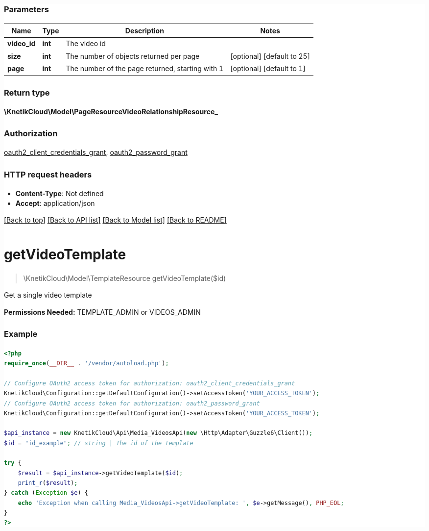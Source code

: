 ### Parameters

Name | Type | Description  | Notes
------------- | ------------- | ------------- | -------------
 **video_id** | **int**| The video id |
 **size** | **int**| The number of objects returned per page | [optional] [default to 25]
 **page** | **int**| The number of the page returned, starting with 1 | [optional] [default to 1]

### Return type

[**\KnetikCloud\Model\PageResourceVideoRelationshipResource_**](../Model/PageResourceVideoRelationshipResource_.md)

### Authorization

[oauth2_client_credentials_grant](../../README.md#oauth2_client_credentials_grant), [oauth2_password_grant](../../README.md#oauth2_password_grant)

### HTTP request headers

 - **Content-Type**: Not defined
 - **Accept**: application/json

[[Back to top]](#) [[Back to API list]](../../README.md#documentation-for-api-endpoints) [[Back to Model list]](../../README.md#documentation-for-models) [[Back to README]](../../README.md)

# **getVideoTemplate**
> \KnetikCloud\Model\TemplateResource getVideoTemplate($id)

Get a single video template

<b>Permissions Needed:</b> TEMPLATE_ADMIN or VIDEOS_ADMIN

### Example
```php
<?php
require_once(__DIR__ . '/vendor/autoload.php');

// Configure OAuth2 access token for authorization: oauth2_client_credentials_grant
KnetikCloud\Configuration::getDefaultConfiguration()->setAccessToken('YOUR_ACCESS_TOKEN');
// Configure OAuth2 access token for authorization: oauth2_password_grant
KnetikCloud\Configuration::getDefaultConfiguration()->setAccessToken('YOUR_ACCESS_TOKEN');

$api_instance = new KnetikCloud\Api\Media_VideosApi(new \Http\Adapter\Guzzle6\Client());
$id = "id_example"; // string | The id of the template

try {
    $result = $api_instance->getVideoTemplate($id);
    print_r($result);
} catch (Exception $e) {
    echo 'Exception when calling Media_VideosApi->getVideoTemplate: ', $e->getMessage(), PHP_EOL;
}
?>
```
